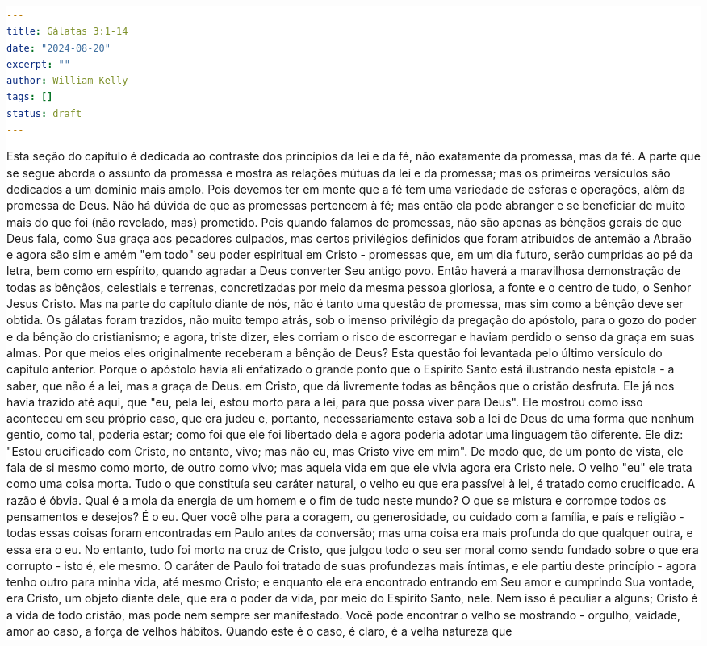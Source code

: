```yaml
---
title: Gálatas 3:1-14
date: "2024-08-20"
excerpt: ""
author: William Kelly
tags: []
status: draft
---
```


Esta seção do capítulo é dedicada ao contraste dos princípios da lei e
da fé, não exatamente da promessa, mas da fé. A parte que se segue
aborda o assunto da promessa e mostra as relações mútuas da lei e da
promessa; mas os primeiros versículos são dedicados a um domínio mais
amplo. Pois devemos ter em mente que a fé tem uma variedade de esferas e
operações, além da promessa de Deus. Não há dúvida de que as promessas
pertencem à fé; mas então ela pode abranger e se beneficiar de muito
mais do que foi (não revelado, mas) prometido. Pois quando falamos de
promessas, não são apenas as bênçãos gerais de que Deus fala, como Sua
graça aos pecadores culpados, mas certos privilégios definidos que foram
atribuídos de antemão a Abraão e agora são sim e amém \"em todo\" seu
poder espiritual em Cristo - promessas que, em um dia futuro, serão
cumpridas ao pé da letra, bem como em espírito, quando agradar a Deus
converter Seu antigo povo. Então haverá a maravilhosa demonstração de
todas as bênçãos, celestiais e terrenas, concretizadas por meio da mesma
pessoa gloriosa, a fonte e o centro de tudo, o Senhor Jesus Cristo. Mas
na parte do capítulo diante de nós, não é tanto uma questão de promessa,
mas sim como a bênção deve ser obtida. Os gálatas foram trazidos, não
muito tempo atrás, sob o imenso privilégio da pregação do apóstolo, para
o gozo do poder e da bênção do cristianismo; e agora, triste dizer, eles
corriam o risco de escorregar e haviam perdido o senso da graça em suas
almas. Por que meios eles originalmente receberam a bênção de Deus? Esta
questão foi levantada pelo último versículo do capítulo anterior. Porque
o apóstolo havia ali enfatizado o grande ponto que o Espírito Santo está
ilustrando nesta epístola - a saber, que não é a lei, mas a graça de
Deus. em Cristo, que dá livremente todas as bênçãos que o cristão
desfruta. Ele já nos havia trazido até aqui, que \"eu, pela lei, estou
morto para a lei, para que possa viver para Deus\". Ele mostrou como
isso aconteceu em seu próprio caso, que era judeu e, portanto,
necessariamente estava sob a lei de Deus de uma forma que nenhum gentio,
como tal, poderia estar; como foi que ele foi libertado dela e agora
poderia adotar uma linguagem tão diferente. Ele diz: \"Estou crucificado
com Cristo, no entanto, vivo; mas não eu, mas Cristo vive em mim\". De
modo que, de um ponto de vista, ele fala de si mesmo como morto, de
outro como vivo; mas aquela vida em que ele vivia agora era Cristo nele.
O velho \"eu\" ele trata como uma coisa morta. Tudo o que constituía seu
caráter natural, o velho eu que era passível à lei, é tratado como
crucificado. A razão é óbvia. Qual é a mola da energia de um homem e o
fim de tudo neste mundo? O que se mistura e corrompe todos os
pensamentos e desejos? É o eu. Quer você olhe para a coragem, ou
generosidade, ou cuidado com a família, e país e religião - todas essas
coisas foram encontradas em Paulo antes da conversão; mas uma coisa era
mais profunda do que qualquer outra, e essa era o eu. No entanto, tudo
foi morto na cruz de Cristo, que julgou todo o seu ser moral como sendo
fundado sobre o que era corrupto - isto é, ele mesmo. O caráter de Paulo
foi tratado de suas profundezas mais íntimas, e ele partiu deste
princípio - agora tenho outro para minha vida, até mesmo Cristo; e
enquanto ele era encontrado entrando em Seu amor e cumprindo Sua
vontade, era Cristo, um objeto diante dele, que era o poder da vida, por
meio do Espírito Santo, nele. Nem isso é peculiar a alguns; Cristo é a
vida de todo cristão, mas pode nem sempre ser manifestado. Você pode
encontrar o velho se mostrando - orgulho, vaidade, amor ao caso, a força
de velhos hábitos. Quando este é o caso, é claro, é a velha natureza que